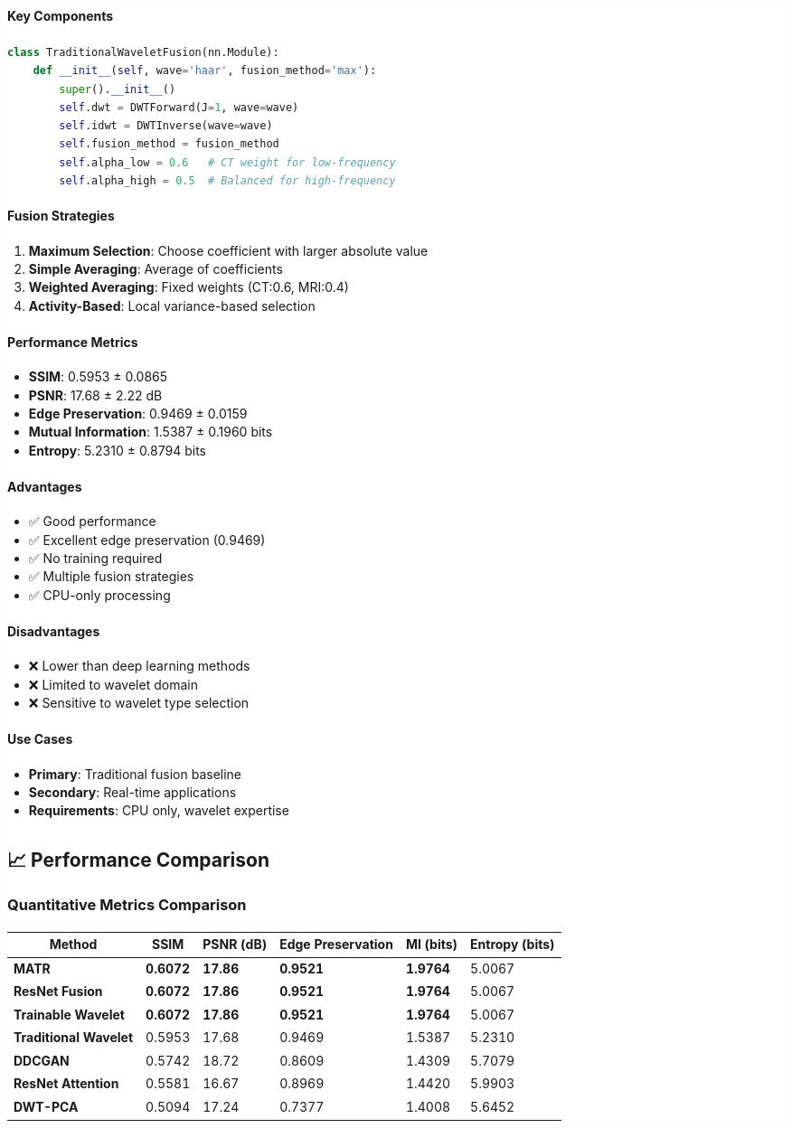#### Key Components
```python
class TraditionalWaveletFusion(nn.Module):
    def __init__(self, wave='haar', fusion_method='max'):
        super().__init__()
        self.dwt = DWTForward(J=1, wave=wave)
        self.idwt = DWTInverse(wave=wave)
        self.fusion_method = fusion_method
        self.alpha_low = 0.6   # CT weight for low-frequency
        self.alpha_high = 0.5  # Balanced for high-frequency
```

#### Fusion Strategies
1. **Maximum Selection**: Choose coefficient with larger absolute value
2. **Simple Averaging**: Average of coefficients
3. **Weighted Averaging**: Fixed weights (CT:0.6, MRI:0.4)
4. **Activity-Based**: Local variance-based selection

#### Performance Metrics
- **SSIM**: 0.5953 ± 0.0865
- **PSNR**: 17.68 ± 2.22 dB
- **Edge Preservation**: 0.9469 ± 0.0159
- **Mutual Information**: 1.5387 ± 0.1960 bits
- **Entropy**: 5.2310 ± 0.8794 bits

#### Advantages
- ✅ Good performance
- ✅ Excellent edge preservation (0.9469)
- ✅ No training required
- ✅ Multiple fusion strategies
- ✅ CPU-only processing

#### Disadvantages
- ❌ Lower than deep learning methods
- ❌ Limited to wavelet domain
- ❌ Sensitive to wavelet type selection

#### Use Cases
- **Primary**: Traditional fusion baseline
- **Secondary**: Real-time applications
- **Requirements**: CPU only, wavelet expertise

## 📈 Performance Comparison

### Quantitative Metrics Comparison

| Method | SSIM | PSNR (dB) | Edge Preservation | MI (bits) | Entropy (bits) |
|--------|------|-----------|-------------------|-----------|----------------|
| **MATR** | **0.6072** | **17.86** | **0.9521** | **1.9764** | 5.0067 |
| **ResNet Fusion** | **0.6072** | **17.86** | **0.9521** | **1.9764** | 5.0067 |
| **Trainable Wavelet** | **0.6072** | **17.86** | **0.9521** | **1.9764** | 5.0067 |
| **Traditional Wavelet** | 0.5953 | 17.68 | 0.9469 | 1.5387 | 5.2310 |
| **DDCGAN** | 0.5742 | 18.72 | 0.8609 | 1.4309 | 5.7079 |
| **ResNet Attention** | 0.5581 | 16.67 | 0.8969 | 1.4420 | 5.9903 |
| **DWT-PCA** | 0.5094 | 17.24 | 0.7377 | 1.4008 | 5.6452 |
